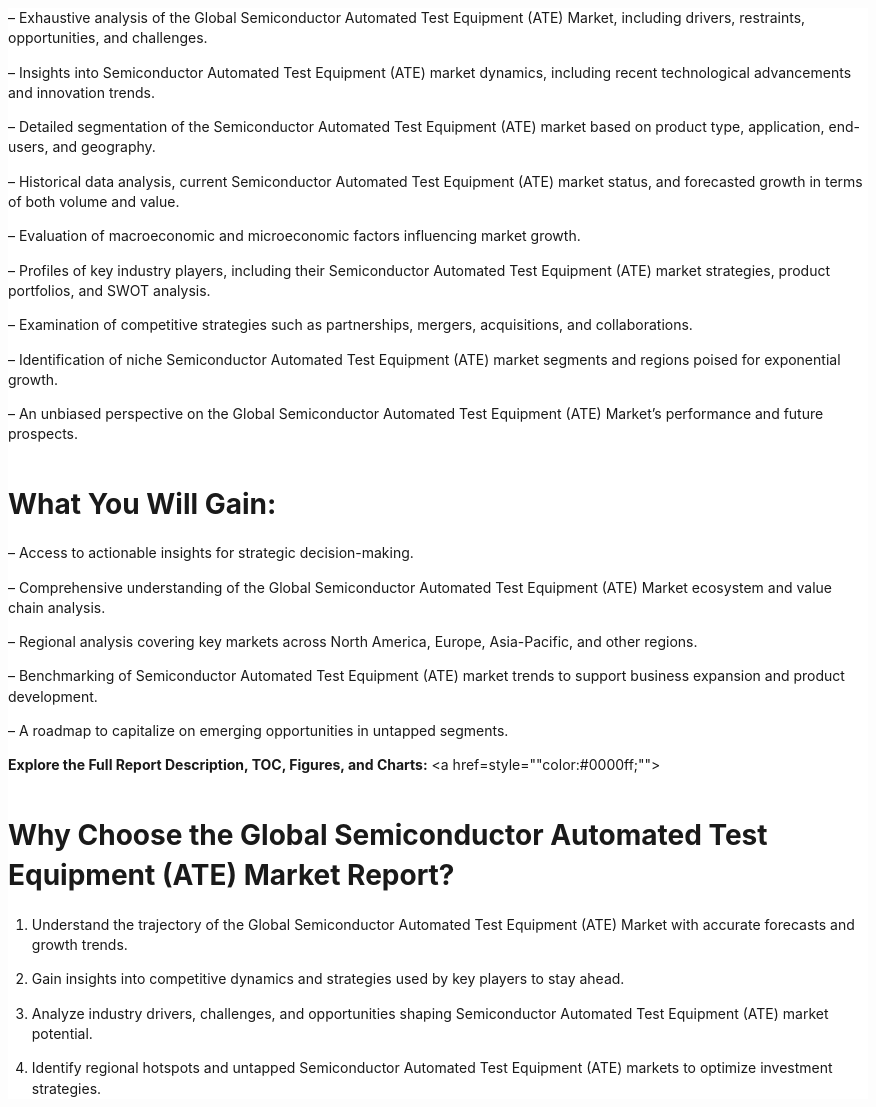 – Exhaustive analysis of the Global Semiconductor Automated Test Equipment (ATE) Market, including drivers, restraints, opportunities, and challenges.

– Insights into Semiconductor Automated Test Equipment (ATE) market dynamics, including recent technological advancements and innovation trends.

– Detailed segmentation of the Semiconductor Automated Test Equipment (ATE) market based on product type, application, end-users, and geography.

– Historical data analysis, current Semiconductor Automated Test Equipment (ATE) market status, and forecasted growth in terms of both volume and value.

– Evaluation of macroeconomic and microeconomic factors influencing market growth.

– Profiles of key industry players, including their Semiconductor Automated Test Equipment (ATE) market strategies, product portfolios, and SWOT analysis.

– Examination of competitive strategies such as partnerships, mergers, acquisitions, and collaborations.

– Identification of niche Semiconductor Automated Test Equipment (ATE) market segments and regions poised for exponential growth.

– An unbiased perspective on the Global Semiconductor Automated Test Equipment (ATE) Market’s performance and future prospects.

# <strong>What You Will Gain:</strong>

– Access to actionable insights for strategic decision-making.

– Comprehensive understanding of the Global Semiconductor Automated Test Equipment (ATE) Market ecosystem and value chain analysis.

– Regional analysis covering key markets across North America, Europe, Asia-Pacific, and other regions.

– Benchmarking of Semiconductor Automated Test Equipment (ATE) market trends to support business expansion and product development.

– A roadmap to capitalize on emerging opportunities in untapped segments.

<strong>Explore the Full Report Description, TOC, Figures, and Charts:</strong>
<a href=style=""color:#0000ff;""></a>

# <strong>Why Choose the Global Semiconductor Automated Test Equipment (ATE) Market Report?</strong>

1. Understand the trajectory of the Global Semiconductor Automated Test Equipment (ATE) Market with accurate forecasts and growth trends.

2. Gain insights into competitive dynamics and strategies used by key players to stay ahead.

3. Analyze industry drivers, challenges, and opportunities shaping Semiconductor Automated Test Equipment (ATE) market potential.

4. Identify regional hotspots and untapped Semiconductor Automated Test Equipment (ATE) markets to optimize investment strategies.
